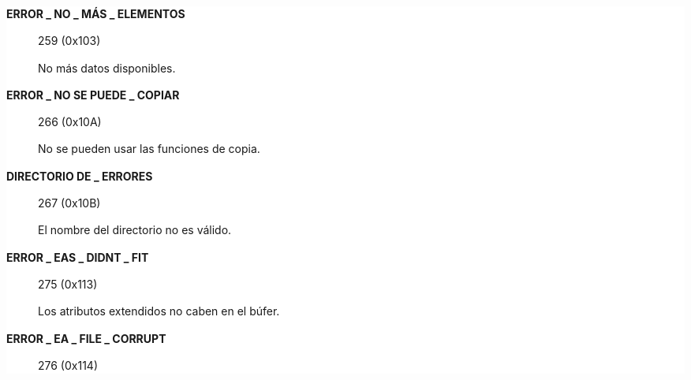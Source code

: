 
</dt> </dl> </dd> <dt>

<span id="ERROR_NO_MORE_ITEMS"></span><span id="error_no_more_items"></span>**ERROR \_ NO \_ MÁS \_ ELEMENTOS**
</dt> <dd> <dl> <dt>

259 (0x103)
</dt> <dt>



No más datos disponibles.


</dt> </dl> </dd> <dt>

<span id="ERROR_CANNOT_COPY"></span><span id="error_cannot_copy"></span>**ERROR \_ NO SE PUEDE \_ COPIAR**
</dt> <dd> <dl> <dt>

266 (0x10A)
</dt> <dt>



No se pueden usar las funciones de copia.


</dt> </dl> </dd> <dt>

<span id="ERROR_DIRECTORY"></span><span id="error_directory"></span>**DIRECTORIO DE \_ ERRORES**
</dt> <dd> <dl> <dt>

267 (0x10B)
</dt> <dt>



El nombre del directorio no es válido.


</dt> </dl> </dd> <dt>

<span id="ERROR_EAS_DIDNT_FIT"></span><span id="error_eas_didnt_fit"></span>**ERROR \_ EAS \_ DIDNT \_ FIT**
</dt> <dd> <dl> <dt>

275 (0x113)
</dt> <dt>



Los atributos extendidos no caben en el búfer.


</dt> </dl> </dd> <dt>

<span id="ERROR_EA_FILE_CORRUPT"></span><span id="error_ea_file_corrupt"></span>**ERROR \_ EA \_ FILE \_ CORRUPT**
</dt> <dd> <dl> <dt>

276 (0x114)
</dt> <dt>
